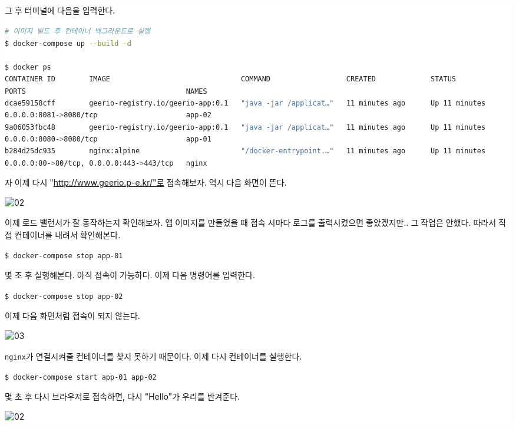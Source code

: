 그 후 터미널에 다음을 입력한다.

```bash
# 이미지 빌드 후 컨테이너 백그라운드로 실행
$ docker-compose up --build -d

$ docker ps
CONTAINER ID        IMAGE                               COMMAND                  CREATED             STATUS              PORTS                                      NAMES
dcae59158cff        geerio-registry.io/geerio-app:0.1   "java -jar /applicat…"   11 minutes ago      Up 11 minutes       0.0.0.0:8081->8080/tcp                     app-02
9a06053fbc48        geerio-registry.io/geerio-app:0.1   "java -jar /applicat…"   11 minutes ago      Up 11 minutes       0.0.0.0:8080->8080/tcp                     app-01
b284d25dc935        nginx:alpine                        "/docker-entrypoint.…"   11 minutes ago      Up 11 minutes       0.0.0.0:80->80/tcp, 0.0.0.0:443->443/tcp   nginx
```

자 이제 다시 "http://www.geerio.p-e.kr/"로 접속해보자. 역시 다음 화면이 뜬다.

![02](/images/experience/geerio/01-zero-deploy/02.png)

이제 로드 밸런서가 잘 동작하는지 확인해보자. 앱 이미지를 만들었을 때 접속 시마다 로그를 출력시켰으면 좋았겠지만.. 그 작업은 안했다. 따라서 직접 컨테이너를 내려서 확인해본다.

```bash
$ docker-compose stop app-01
```

몇 초 후 실행해본다. 아직 접속이 가능하다. 이제 다음 명령어를 입력한다.

```bash
$ docker-compose stop app-02
```

이제 다음 화면처럼 접속이 되지 않는다. 

![03](/images/experience/geerio/01-zero-deploy/03.png)

`nginx`가 연결시켜줄 컨테이너를 찾지 못하기 때문이다. 이제 다시 컨테이너를 실행한다.

```bash
$ docker-compose start app-01 app-02
```

몇 초 후 다시 브라우저로 접속하면, 다시 "Hello"가 우리를 반겨준다.

![02](/images/experience/geerio/01-zero-deploy/02.png)